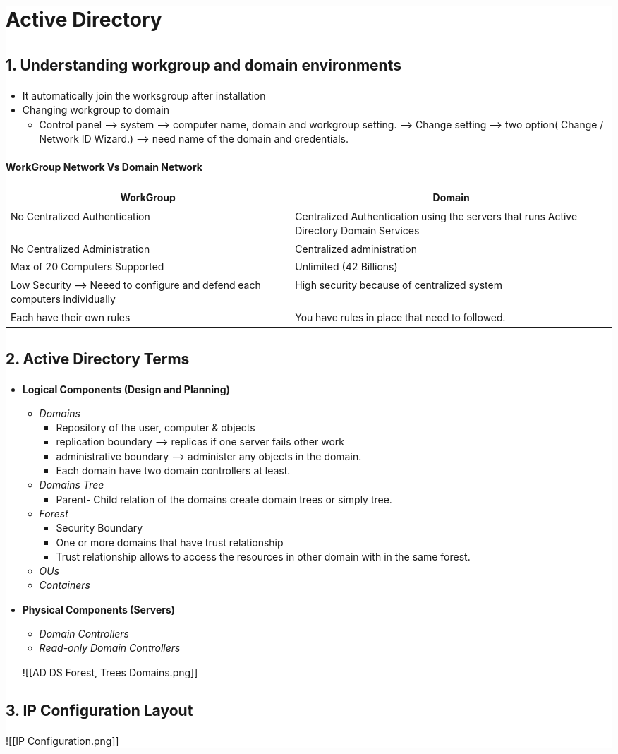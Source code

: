 # Active Directory

## 1. Understanding workgroup and domain environments

- It automatically join the worksgroup after installation
- Changing workgroup to domain
	- Control panel --> system --> computer name, domain and workgroup setting. --> Change setting --> two option( Change / Network ID Wizard.) --> need name of the domain and credentials.

#### WorkGroup Network Vs Domain Network

| WorkGroup                                                                  | Domain                                                                                  |
| -------------------------------------------------------------------------- | --------------------------------------------------------------------------------------- |
| No Centralized Authentication                                              | Centralized Authentication using the servers that runs Active Directory Domain Services |
| No Centralized Administration                                              | Centralized administration                                                              |
| Max of 20 Computers Supported                                              | Unlimited (42 Billions)                                                                 |
| Low Security --> Neeed to configure and defend each computers individually | High security because of centralized system                                             |
| Each have their own rules                                                  | You have rules in place that need to followed.                                          |
## 2. Active Directory Terms

- **Logical Components (Design and Planning)**

	- *Domains*
		- Repository of the user, computer & objects
		- replication boundary --> replicas if one server fails other work
		- administrative boundary --> administer any objects in the domain.
		- Each domain have two domain controllers at least.
	- *Domains Tree*
		- Parent- Child relation of the domains create domain trees or simply tree.
	- *Forest*
		- Security Boundary
		- One or more domains that have trust relationship
		- Trust relationship allows to access the resources in other domain with in the same forest.
	- *OUs*
	- *Containers*

- **Physical Components (Servers)**
	- *Domain Controllers*
	- *Read-only Domain Controllers*
	
	![[AD DS Forest, Trees Domains.png]]
## 3. IP Configuration Layout


![[IP Configuration.png]]
